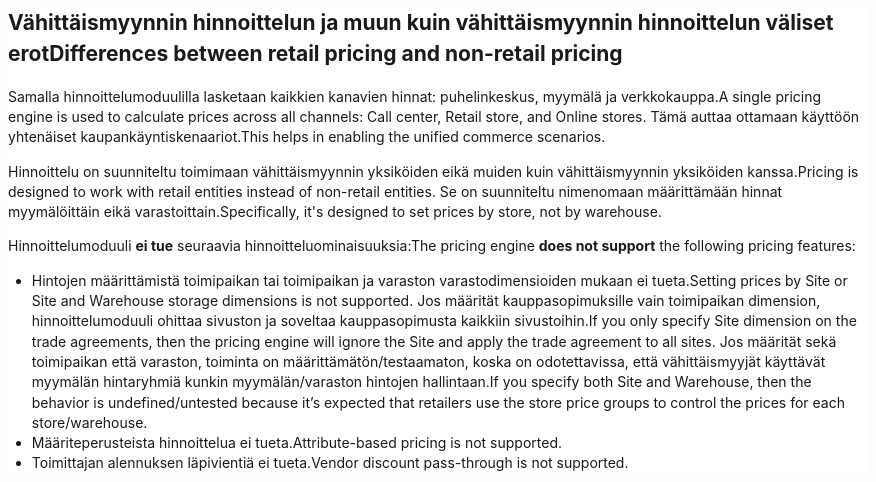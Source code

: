 ## <a name="differences-between-retail-pricing-and-non-retail-pricing"></a><span data-ttu-id="11944-350">Vähittäismyynnin hinnoittelun ja muun kuin vähittäismyynnin hinnoittelun väliset erot</span><span class="sxs-lookup"><span data-stu-id="11944-350">Differences between retail pricing and non-retail pricing</span></span>

<span data-ttu-id="11944-351">Samalla hinnoittelumoduulilla lasketaan kaikkien kanavien hinnat: puhelinkeskus, myymälä ja verkkokauppa.</span><span class="sxs-lookup"><span data-stu-id="11944-351">A single pricing engine is used to calculate prices across all channels: Call center, Retail store, and Online stores.</span></span> <span data-ttu-id="11944-352">Tämä auttaa ottamaan käyttöön yhtenäiset kaupankäyntiskenaariot.</span><span class="sxs-lookup"><span data-stu-id="11944-352">This helps in enabling the unified commerce scenarios.</span></span>

<span data-ttu-id="11944-353">Hinnoittelu on suunniteltu toimimaan vähittäismyynnin yksiköiden eikä muiden kuin vähittäismyynnin yksiköiden kanssa.</span><span class="sxs-lookup"><span data-stu-id="11944-353">Pricing is designed to work with retail entities instead of non-retail entities.</span></span> <span data-ttu-id="11944-354">Se on suunniteltu nimenomaan määrittämään hinnat myymälöittäin eikä varastoittain.</span><span class="sxs-lookup"><span data-stu-id="11944-354">Specifically, it's designed to set prices by store, not by warehouse.</span></span>

<span data-ttu-id="11944-355">Hinnoittelumoduuli **ei tue** seuraavia hinnoitteluominaisuuksia:</span><span class="sxs-lookup"><span data-stu-id="11944-355">The pricing engine **does not support** the following pricing features:</span></span>

- <span data-ttu-id="11944-356">Hintojen määrittämistä toimipaikan tai toimipaikan ja varaston varastodimensioiden mukaan ei tueta.</span><span class="sxs-lookup"><span data-stu-id="11944-356">Setting prices by Site or Site and Warehouse storage dimensions is not supported.</span></span> <span data-ttu-id="11944-357">Jos määrität kauppasopimuksille vain toimipaikan dimension, hinnoittelumoduuli ohittaa sivuston ja soveltaa kauppasopimusta kaikkiin sivustoihin.</span><span class="sxs-lookup"><span data-stu-id="11944-357">If you only specify Site dimension on the trade agreements, then the pricing engine will ignore the Site and apply the trade agreement to all sites.</span></span> <span data-ttu-id="11944-358">Jos määrität sekä toimipaikan että varaston, toiminta on määrittämätön/testaamaton, koska on odotettavissa, että vähittäismyyjät käyttävät myymälän hintaryhmiä kunkin myymälän/varaston hintojen hallintaan.</span><span class="sxs-lookup"><span data-stu-id="11944-358">If you specify both Site and Warehouse, then the behavior is undefined/untested because it’s expected that retailers use the store price groups to control the prices for each store/warehouse.</span></span>
- <span data-ttu-id="11944-359">Määriteperusteista hinnoittelua ei tueta.</span><span class="sxs-lookup"><span data-stu-id="11944-359">Attribute-based pricing is not supported.</span></span>
- <span data-ttu-id="11944-360">Toimittajan alennuksen läpivientiä ei tueta.</span><span class="sxs-lookup"><span data-stu-id="11944-360">Vendor discount pass-through is not supported.</span></span>